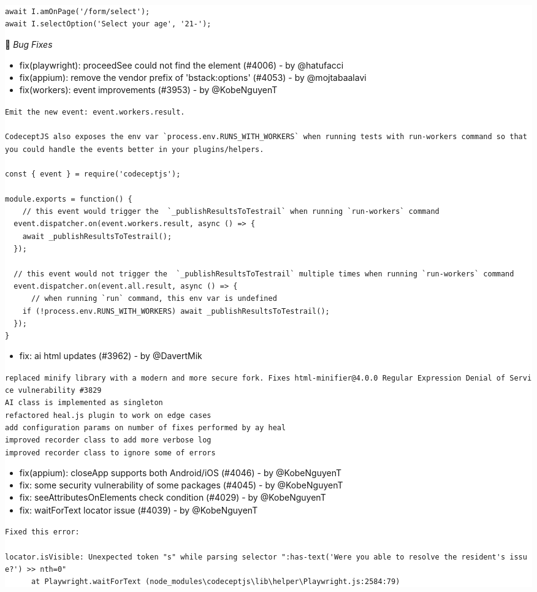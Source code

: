 ```
await I.amOnPage('/form/select');
await I.selectOption('Select your age', '21-');
```

🐛 _Bug Fixes_

- fix(playwright): proceedSee could not find the element (#4006) - by @hatufacci
- fix(appium): remove the vendor prefix of 'bstack:options' (#4053) - by @mojtabaalavi
- fix(workers): event improvements (#3953) - by @KobeNguyenT

```
Emit the new event: event.workers.result.

CodeceptJS also exposes the env var `process.env.RUNS_WITH_WORKERS` when running tests with run-workers command so that you could handle the events better in your plugins/helpers.

const { event } = require('codeceptjs');

module.exports = function() {
    // this event would trigger the  `_publishResultsToTestrail` when running `run-workers` command
  event.dispatcher.on(event.workers.result, async () => {
    await _publishResultsToTestrail();
  });

  // this event would not trigger the  `_publishResultsToTestrail` multiple times when running `run-workers` command
  event.dispatcher.on(event.all.result, async () => {
      // when running `run` command, this env var is undefined
    if (!process.env.RUNS_WITH_WORKERS) await _publishResultsToTestrail();
  });
}
```

- fix: ai html updates (#3962) - by @DavertMik

```
replaced minify library with a modern and more secure fork. Fixes html-minifier@4.0.0 Regular Expression Denial of Service vulnerability #3829
AI class is implemented as singleton
refactored heal.js plugin to work on edge cases
add configuration params on number of fixes performed by ay heal
improved recorder class to add more verbose log
improved recorder class to ignore some of errors
```

- fix(appium): closeApp supports both Android/iOS (#4046) - by @KobeNguyenT
- fix: some security vulnerability of some packages (#4045) - by @KobeNguyenT
- fix: seeAttributesOnElements check condition (#4029) - by @KobeNguyenT
- fix: waitForText locator issue (#4039) - by @KobeNguyenT

```
Fixed this error:

locator.isVisible: Unexpected token "s" while parsing selector ":has-text('Were you able to resolve the resident's issue?') >> nth=0"
      at Playwright.waitForText (node_modules\codeceptjs\lib\helper\Playwright.js:2584:79)
```
